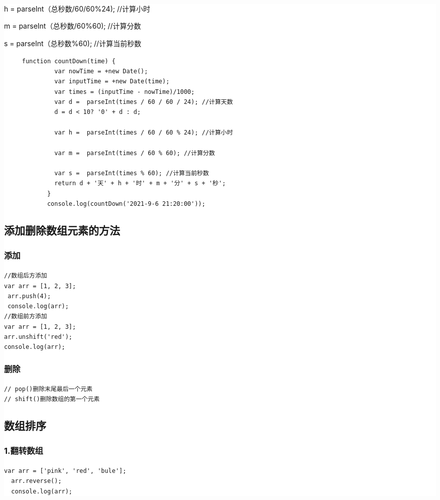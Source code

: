 h =  parseInt（总秒数/60/60%24); //计算小时 

m = parseInt（总秒数/60%60); //计算分数

s  =   parseInt（总秒数%60); //计算当前秒数

```
     function countDown(time) {
              var nowTime = +new Date();
              var inputTime = +new Date(time);
              var times = (inputTime - nowTime)/1000;
              var d =  parseInt(times / 60 / 60 / 24); //计算天数
              d = d < 10? '0' + d : d;

              var h =  parseInt(times / 60 / 60 % 24); //计算小时 

              var m =  parseInt(times / 60 % 60); //计算分数

              var s =  parseInt(times % 60); //计算当前秒数
              return d + '天' + h + '时' + m + '分' + s + '秒';
            }
            console.log(countDown('2021-9-6 21:20:00'));
```

## 添加删除数组元素的方法

### 添加

```
//数组后方添加
var arr = [1, 2, 3];
 arr.push(4);
 console.log(arr);
//数组前方添加
var arr = [1, 2, 3];
arr.unshift('red');
console.log(arr);
```

### 删除

```
// pop()删除末尾最后一个元素
// shift()删除数组的第一个元素
```

## 数组排序

### 1.翻转数组

```
var arr = ['pink', 'red', 'bule'];
  arr.reverse();
  console.log(arr);
```
